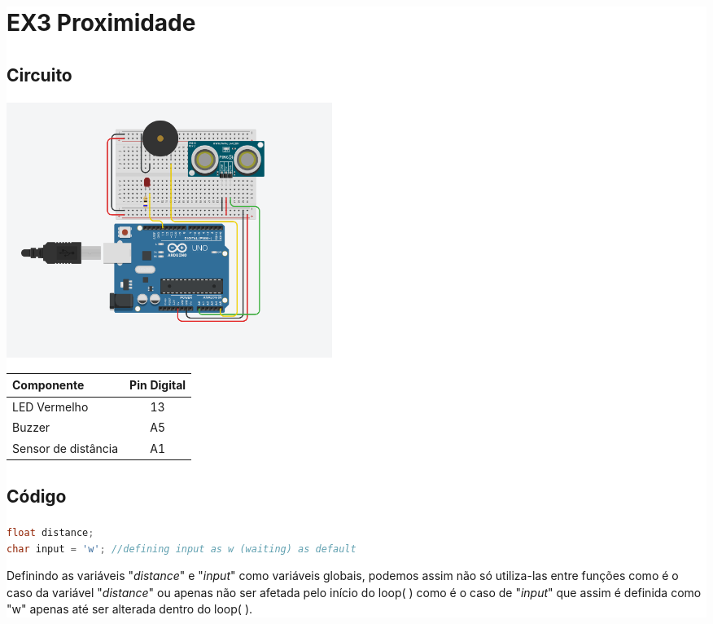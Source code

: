 # EX3 Proximidade
## Circuito

<img src="https://github.com/Cordelios810/TP1_g02/blob/main/Trabalho%20G02/EX3_Proximidade/Circuito_EX3.png?raw=true" width="400"/>

| Componente          | Pin Digital |
| :---                |    :---:    |
| LED Vermelho        |      13     |
| Buzzer              |      A5     |
| Sensor de distância |      A1     |

## Código

```C++
float distance;
char input = 'w'; //defining input as w (waiting) as default
```

Definindo as variáveis "*distance*" e "*input*" como variáveis globais, podemos assim não só utiliza-las entre funções como é o caso da variável "*distance*" ou apenas não ser afetada pelo início do loop( ) como é o caso de "*input*" que assim é definida como "w" apenas até ser alterada dentro do loop( ).
